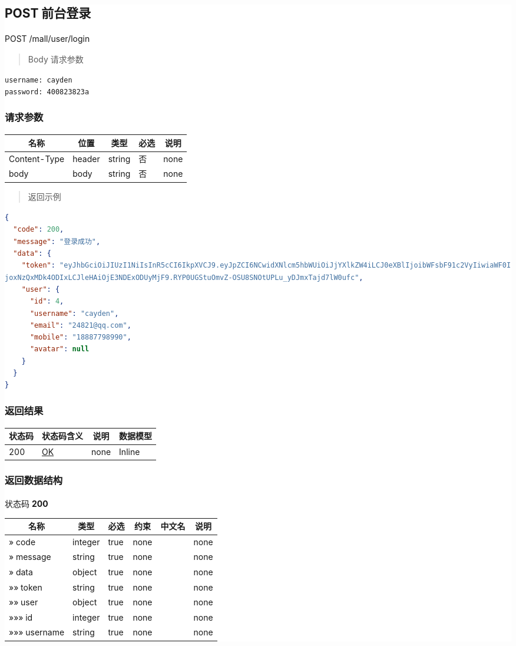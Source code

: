## POST 前台登录

POST /mall/user/login

> Body 请求参数

```
username: cayden
password: 400823823a

```

### 请求参数

| 名称         | 位置   | 类型   | 必选 | 说明 |
| ------------ | ------ | ------ | ---- | ---- |
| Content-Type | header | string | 否   | none |
| body         | body   | string | 否   | none |

> 返回示例

```json
{
  "code": 200,
  "message": "登录成功",
  "data": {
    "token": "eyJhbGciOiJIUzI1NiIsInR5cCI6IkpXVCJ9.eyJpZCI6NCwidXNlcm5hbWUiOiJjYXlkZW4iLCJ0eXBlIjoibWFsbF91c2VyIiwiaWF0IjoxNzQxMDk4ODIxLCJleHAiOjE3NDExODUyMjF9.RYP0UGStuOmvZ-OSU8SNOtUPLu_yDJmxTajd7lW0ufc",
    "user": {
      "id": 4,
      "username": "cayden",
      "email": "24821@qq.com",
      "mobile": "18887798990",
      "avatar": null
    }
  }
}
```

### 返回结果

| 状态码 | 状态码含义                                              | 说明 | 数据模型 |
| ------ | ------------------------------------------------------- | ---- | -------- |
| 200    | [OK](https://tools.ietf.org/html/rfc7231#section-6.3.1) | none | Inline   |

### 返回数据结构

状态码 **200**

| 名称         | 类型    | 必选 | 约束 | 中文名 | 说明 |
| ------------ | ------- | ---- | ---- | ------ | ---- |
| » code       | integer | true | none |        | none |
| » message    | string  | true | none |        | none |
| » data       | object  | true | none |        | none |
| »» token     | string  | true | none |        | none |
| »» user      | object  | true | none |        | none |
| »»» id       | integer | true | none |        | none |
| »»» username | string  | true | none |        | none |